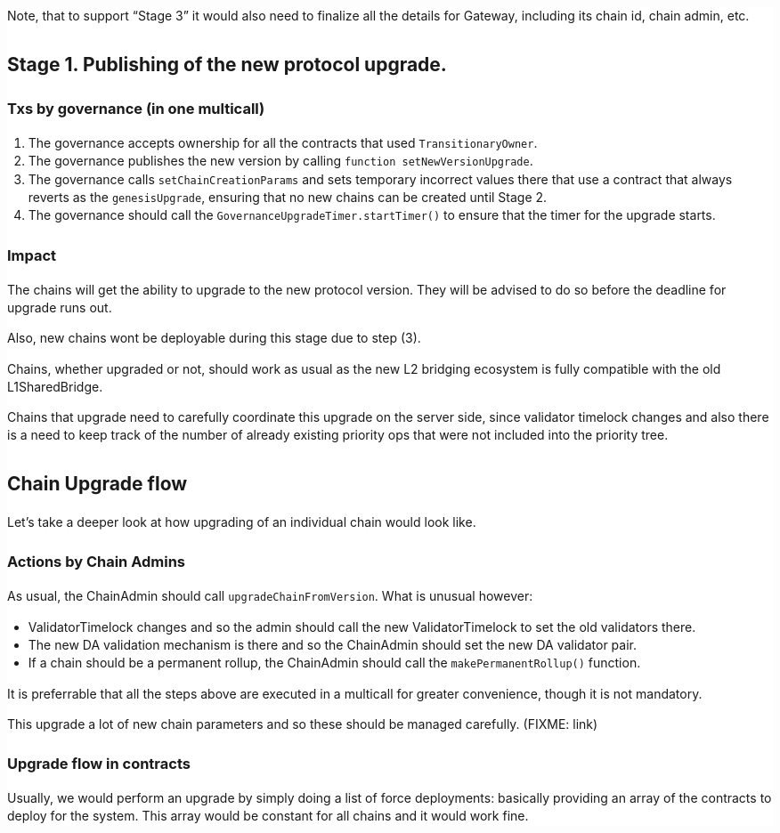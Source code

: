 Note, that to support “Stage 3” it would also need to finalize all the details for Gateway, including its chain id, chain admin, etc.

## Stage 1. Publishing of the new protocol upgrade.

### Txs by governance (in one multicall)

1. The governance accepts ownership for all the contracts that used  `TransitionaryOwner`.
2. The governance publishes the new version by calling `function setNewVersionUpgrade`.
3. The governance calls `setChainCreationParams` and sets temporary incorrect values there that use a contract that always reverts as the `genesisUpgrade`, ensuring that no new chains can be created until Stage 2.
4. The governance should call the `GovernanceUpgradeTimer.startTimer()` to ensure that the timer for the upgrade starts. 

### Impact

The chains will get the ability to upgrade to the new protocol version. They will be advised to do so before the deadline for upgrade runs out.

Also, new chains wont be deployable during this stage due to step (3). 

Chains, whether upgraded or not, should work as usual as the new L2 bridging ecosystem is fully compatible with the old L1SharedBridge. 

Chains that upgrade need to carefully coordinate this upgrade on the server side, since validator timelock changes and also there is a need to keep track of the number of already existing priority ops that were not included into the priority tree.

## Chain Upgrade flow

Let’s take a deeper look at how upgrading of an individual chain would look like. 

### Actions by Chain Admins

As usual, the ChainAdmin should call `upgradeChainFromVersion`. What is unusual however:

- ValidatorTimelock changes and so the admin should call the new ValidatorTimelock to set the old validators there.
- The new DA validation mechanism is there and so the ChainAdmin should set the new DA validator pair.
- If a chain should be a permanent rollup, the ChainAdmin should call the `makePermanentRollup()` function.

It is preferrable that all the steps above are executed in a multicall for greater convenience, though it is not mandatory.

This upgrade a lot of new chain parameters and so these should be managed carefully. (FIXME: link)

### Upgrade flow in contracts

Usually, we would perform an upgrade by simply doing a list of force deployments: basically providing an array of the contracts to deploy for the system. This array would be constant for all chains and it would work fine. 
